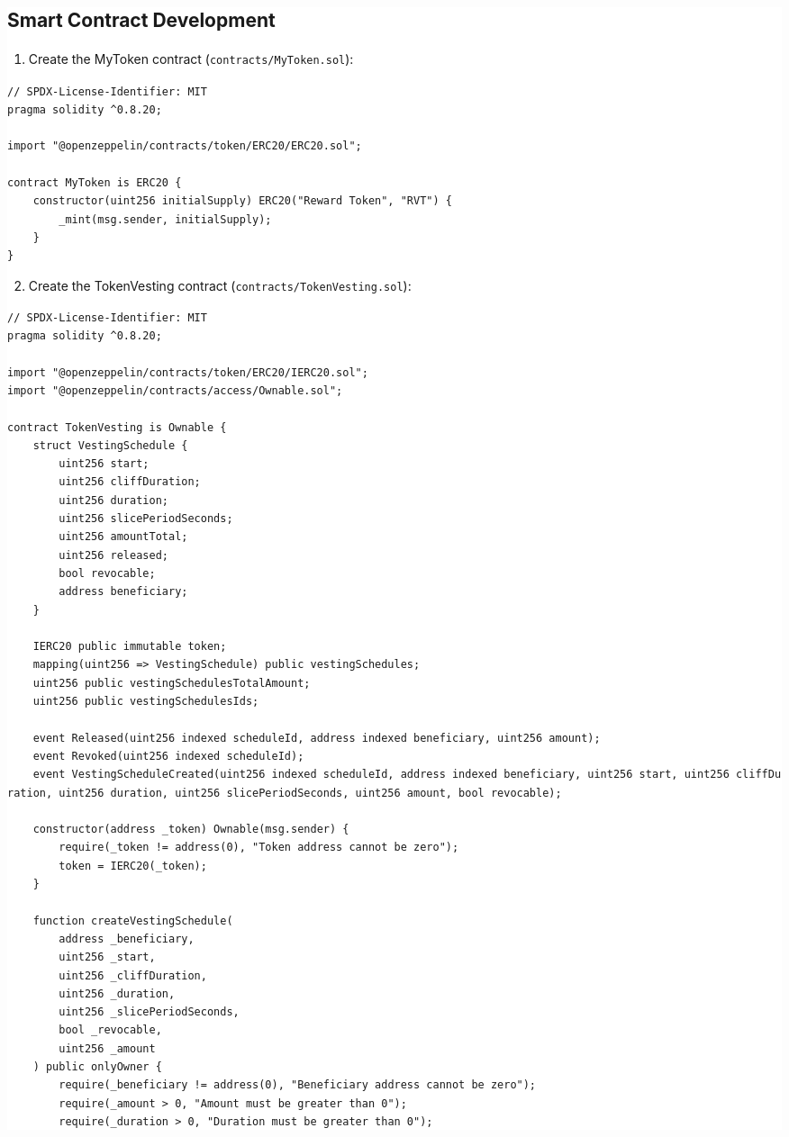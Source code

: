 ## Smart Contract Development

1. Create the MyToken contract (`contracts/MyToken.sol`):
```solidity
// SPDX-License-Identifier: MIT
pragma solidity ^0.8.20;

import "@openzeppelin/contracts/token/ERC20/ERC20.sol";

contract MyToken is ERC20 {
    constructor(uint256 initialSupply) ERC20("Reward Token", "RVT") {
        _mint(msg.sender, initialSupply);
    }
}
```

2. Create the TokenVesting contract (`contracts/TokenVesting.sol`):
```solidity
// SPDX-License-Identifier: MIT
pragma solidity ^0.8.20;

import "@openzeppelin/contracts/token/ERC20/IERC20.sol";
import "@openzeppelin/contracts/access/Ownable.sol";

contract TokenVesting is Ownable {
    struct VestingSchedule {
        uint256 start;
        uint256 cliffDuration;
        uint256 duration;
        uint256 slicePeriodSeconds;
        uint256 amountTotal;
        uint256 released;
        bool revocable;
        address beneficiary;
    }

    IERC20 public immutable token;
    mapping(uint256 => VestingSchedule) public vestingSchedules;
    uint256 public vestingSchedulesTotalAmount;
    uint256 public vestingSchedulesIds;

    event Released(uint256 indexed scheduleId, address indexed beneficiary, uint256 amount);
    event Revoked(uint256 indexed scheduleId);
    event VestingScheduleCreated(uint256 indexed scheduleId, address indexed beneficiary, uint256 start, uint256 cliffDuration, uint256 duration, uint256 slicePeriodSeconds, uint256 amount, bool revocable);

    constructor(address _token) Ownable(msg.sender) {
        require(_token != address(0), "Token address cannot be zero");
        token = IERC20(_token);
    }

    function createVestingSchedule(
        address _beneficiary,
        uint256 _start,
        uint256 _cliffDuration,
        uint256 _duration,
        uint256 _slicePeriodSeconds,
        bool _revocable,
        uint256 _amount
    ) public onlyOwner {
        require(_beneficiary != address(0), "Beneficiary address cannot be zero");
        require(_amount > 0, "Amount must be greater than 0");
        require(_duration > 0, "Duration must be greater than 0");
```